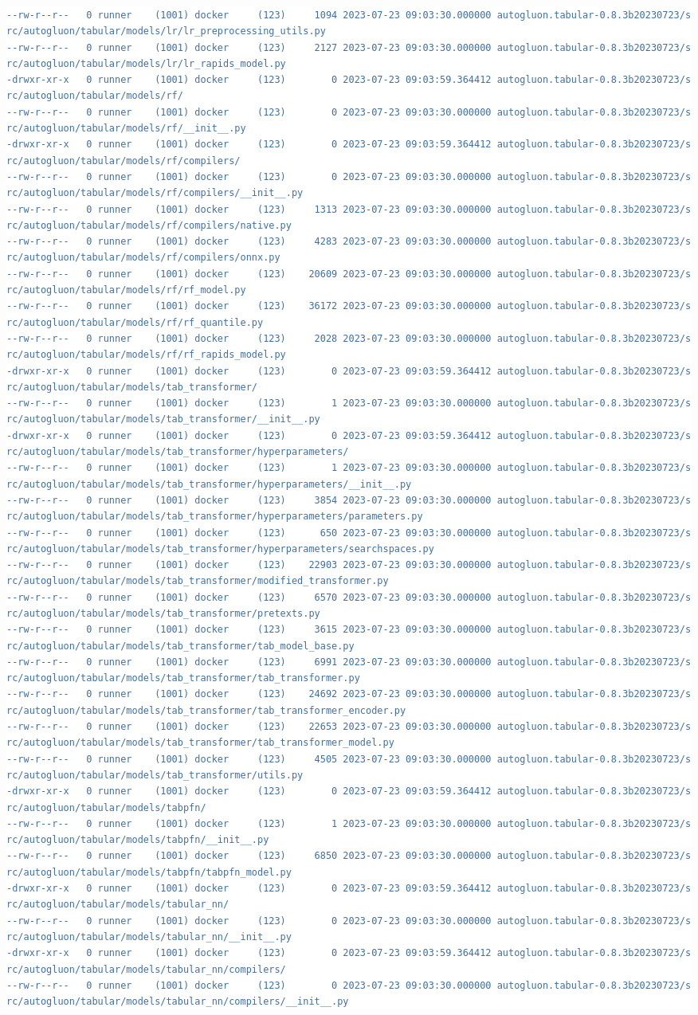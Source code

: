 ```diff
--rw-r--r--   0 runner    (1001) docker     (123)     1094 2023-07-23 09:03:30.000000 autogluon.tabular-0.8.3b20230723/src/autogluon/tabular/models/lr/lr_preprocessing_utils.py
--rw-r--r--   0 runner    (1001) docker     (123)     2127 2023-07-23 09:03:30.000000 autogluon.tabular-0.8.3b20230723/src/autogluon/tabular/models/lr/lr_rapids_model.py
-drwxr-xr-x   0 runner    (1001) docker     (123)        0 2023-07-23 09:03:59.364412 autogluon.tabular-0.8.3b20230723/src/autogluon/tabular/models/rf/
--rw-r--r--   0 runner    (1001) docker     (123)        0 2023-07-23 09:03:30.000000 autogluon.tabular-0.8.3b20230723/src/autogluon/tabular/models/rf/__init__.py
-drwxr-xr-x   0 runner    (1001) docker     (123)        0 2023-07-23 09:03:59.364412 autogluon.tabular-0.8.3b20230723/src/autogluon/tabular/models/rf/compilers/
--rw-r--r--   0 runner    (1001) docker     (123)        0 2023-07-23 09:03:30.000000 autogluon.tabular-0.8.3b20230723/src/autogluon/tabular/models/rf/compilers/__init__.py
--rw-r--r--   0 runner    (1001) docker     (123)     1313 2023-07-23 09:03:30.000000 autogluon.tabular-0.8.3b20230723/src/autogluon/tabular/models/rf/compilers/native.py
--rw-r--r--   0 runner    (1001) docker     (123)     4283 2023-07-23 09:03:30.000000 autogluon.tabular-0.8.3b20230723/src/autogluon/tabular/models/rf/compilers/onnx.py
--rw-r--r--   0 runner    (1001) docker     (123)    20609 2023-07-23 09:03:30.000000 autogluon.tabular-0.8.3b20230723/src/autogluon/tabular/models/rf/rf_model.py
--rw-r--r--   0 runner    (1001) docker     (123)    36172 2023-07-23 09:03:30.000000 autogluon.tabular-0.8.3b20230723/src/autogluon/tabular/models/rf/rf_quantile.py
--rw-r--r--   0 runner    (1001) docker     (123)     2028 2023-07-23 09:03:30.000000 autogluon.tabular-0.8.3b20230723/src/autogluon/tabular/models/rf/rf_rapids_model.py
-drwxr-xr-x   0 runner    (1001) docker     (123)        0 2023-07-23 09:03:59.364412 autogluon.tabular-0.8.3b20230723/src/autogluon/tabular/models/tab_transformer/
--rw-r--r--   0 runner    (1001) docker     (123)        1 2023-07-23 09:03:30.000000 autogluon.tabular-0.8.3b20230723/src/autogluon/tabular/models/tab_transformer/__init__.py
-drwxr-xr-x   0 runner    (1001) docker     (123)        0 2023-07-23 09:03:59.364412 autogluon.tabular-0.8.3b20230723/src/autogluon/tabular/models/tab_transformer/hyperparameters/
--rw-r--r--   0 runner    (1001) docker     (123)        1 2023-07-23 09:03:30.000000 autogluon.tabular-0.8.3b20230723/src/autogluon/tabular/models/tab_transformer/hyperparameters/__init__.py
--rw-r--r--   0 runner    (1001) docker     (123)     3854 2023-07-23 09:03:30.000000 autogluon.tabular-0.8.3b20230723/src/autogluon/tabular/models/tab_transformer/hyperparameters/parameters.py
--rw-r--r--   0 runner    (1001) docker     (123)      650 2023-07-23 09:03:30.000000 autogluon.tabular-0.8.3b20230723/src/autogluon/tabular/models/tab_transformer/hyperparameters/searchspaces.py
--rw-r--r--   0 runner    (1001) docker     (123)    22903 2023-07-23 09:03:30.000000 autogluon.tabular-0.8.3b20230723/src/autogluon/tabular/models/tab_transformer/modified_transformer.py
--rw-r--r--   0 runner    (1001) docker     (123)     6570 2023-07-23 09:03:30.000000 autogluon.tabular-0.8.3b20230723/src/autogluon/tabular/models/tab_transformer/pretexts.py
--rw-r--r--   0 runner    (1001) docker     (123)     3615 2023-07-23 09:03:30.000000 autogluon.tabular-0.8.3b20230723/src/autogluon/tabular/models/tab_transformer/tab_model_base.py
--rw-r--r--   0 runner    (1001) docker     (123)     6991 2023-07-23 09:03:30.000000 autogluon.tabular-0.8.3b20230723/src/autogluon/tabular/models/tab_transformer/tab_transformer.py
--rw-r--r--   0 runner    (1001) docker     (123)    24692 2023-07-23 09:03:30.000000 autogluon.tabular-0.8.3b20230723/src/autogluon/tabular/models/tab_transformer/tab_transformer_encoder.py
--rw-r--r--   0 runner    (1001) docker     (123)    22653 2023-07-23 09:03:30.000000 autogluon.tabular-0.8.3b20230723/src/autogluon/tabular/models/tab_transformer/tab_transformer_model.py
--rw-r--r--   0 runner    (1001) docker     (123)     4505 2023-07-23 09:03:30.000000 autogluon.tabular-0.8.3b20230723/src/autogluon/tabular/models/tab_transformer/utils.py
-drwxr-xr-x   0 runner    (1001) docker     (123)        0 2023-07-23 09:03:59.364412 autogluon.tabular-0.8.3b20230723/src/autogluon/tabular/models/tabpfn/
--rw-r--r--   0 runner    (1001) docker     (123)        1 2023-07-23 09:03:30.000000 autogluon.tabular-0.8.3b20230723/src/autogluon/tabular/models/tabpfn/__init__.py
--rw-r--r--   0 runner    (1001) docker     (123)     6850 2023-07-23 09:03:30.000000 autogluon.tabular-0.8.3b20230723/src/autogluon/tabular/models/tabpfn/tabpfn_model.py
-drwxr-xr-x   0 runner    (1001) docker     (123)        0 2023-07-23 09:03:59.364412 autogluon.tabular-0.8.3b20230723/src/autogluon/tabular/models/tabular_nn/
--rw-r--r--   0 runner    (1001) docker     (123)        0 2023-07-23 09:03:30.000000 autogluon.tabular-0.8.3b20230723/src/autogluon/tabular/models/tabular_nn/__init__.py
-drwxr-xr-x   0 runner    (1001) docker     (123)        0 2023-07-23 09:03:59.364412 autogluon.tabular-0.8.3b20230723/src/autogluon/tabular/models/tabular_nn/compilers/
--rw-r--r--   0 runner    (1001) docker     (123)        0 2023-07-23 09:03:30.000000 autogluon.tabular-0.8.3b20230723/src/autogluon/tabular/models/tabular_nn/compilers/__init__.py
```